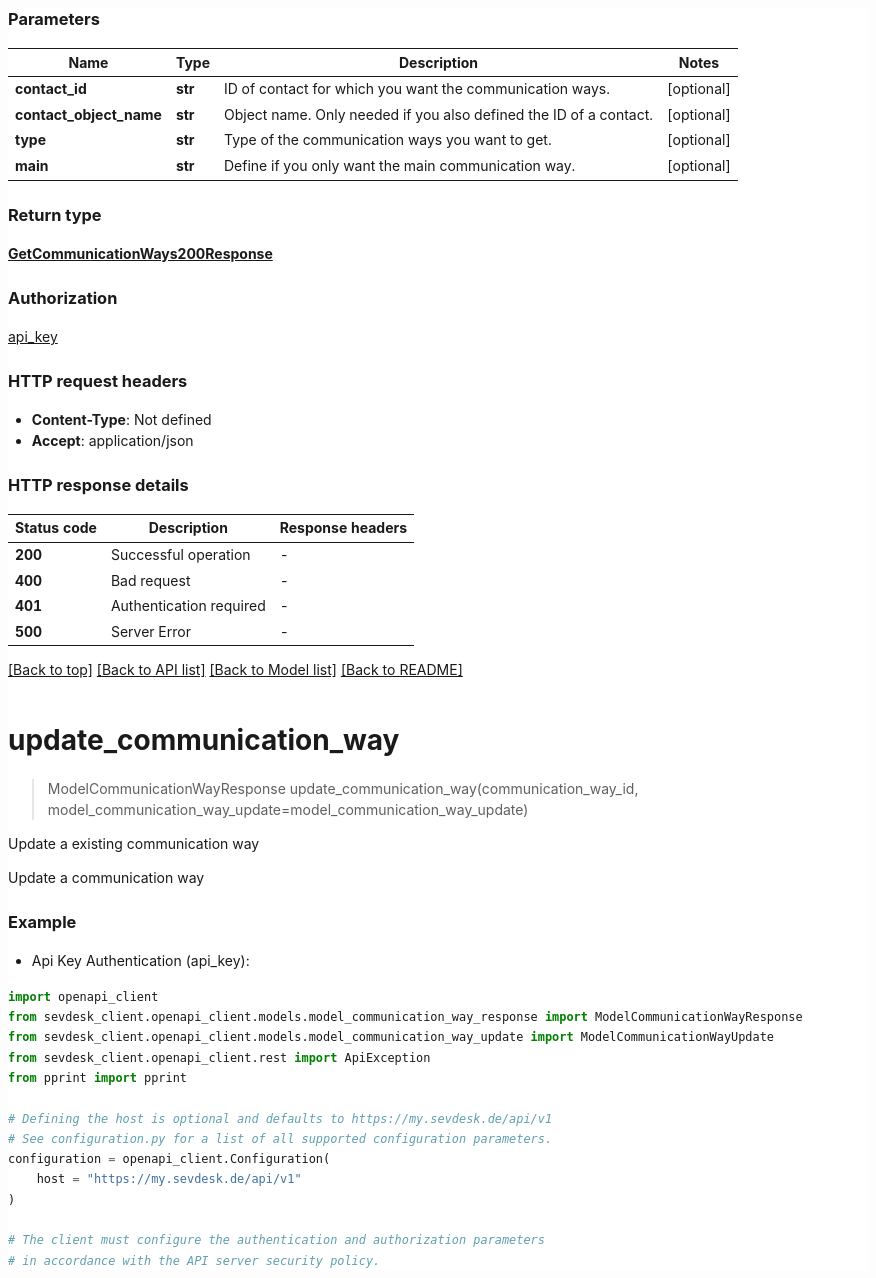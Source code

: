 

### Parameters


Name | Type | Description  | Notes
------------- | ------------- | ------------- | -------------
 **contact_id** | **str**| ID of contact for which you want the communication ways. | [optional] 
 **contact_object_name** | **str**| Object name. Only needed if you also defined the ID of a contact. | [optional] 
 **type** | **str**| Type of the communication ways you want to get. | [optional] 
 **main** | **str**| Define if you only want the main communication way. | [optional] 

### Return type

[**GetCommunicationWays200Response**](GetCommunicationWays200Response.md)

### Authorization

[api_key](../README.md#api_key)

### HTTP request headers

 - **Content-Type**: Not defined
 - **Accept**: application/json

### HTTP response details

| Status code | Description | Response headers |
|-------------|-------------|------------------|
**200** | Successful operation |  -  |
**400** | Bad request |  -  |
**401** | Authentication required |  -  |
**500** | Server Error |  -  |

[[Back to top]](#) [[Back to API list]](../README.md#documentation-for-api-endpoints) [[Back to Model list]](../README.md#documentation-for-models) [[Back to README]](../README.md)

# **update_communication_way**
> ModelCommunicationWayResponse update_communication_way(communication_way_id, model_communication_way_update=model_communication_way_update)

Update a existing communication way

Update a communication way

### Example

* Api Key Authentication (api_key):

```python
import openapi_client
from sevdesk_client.openapi_client.models.model_communication_way_response import ModelCommunicationWayResponse
from sevdesk_client.openapi_client.models.model_communication_way_update import ModelCommunicationWayUpdate
from sevdesk_client.openapi_client.rest import ApiException
from pprint import pprint

# Defining the host is optional and defaults to https://my.sevdesk.de/api/v1
# See configuration.py for a list of all supported configuration parameters.
configuration = openapi_client.Configuration(
    host = "https://my.sevdesk.de/api/v1"
)

# The client must configure the authentication and authorization parameters
# in accordance with the API server security policy.
```